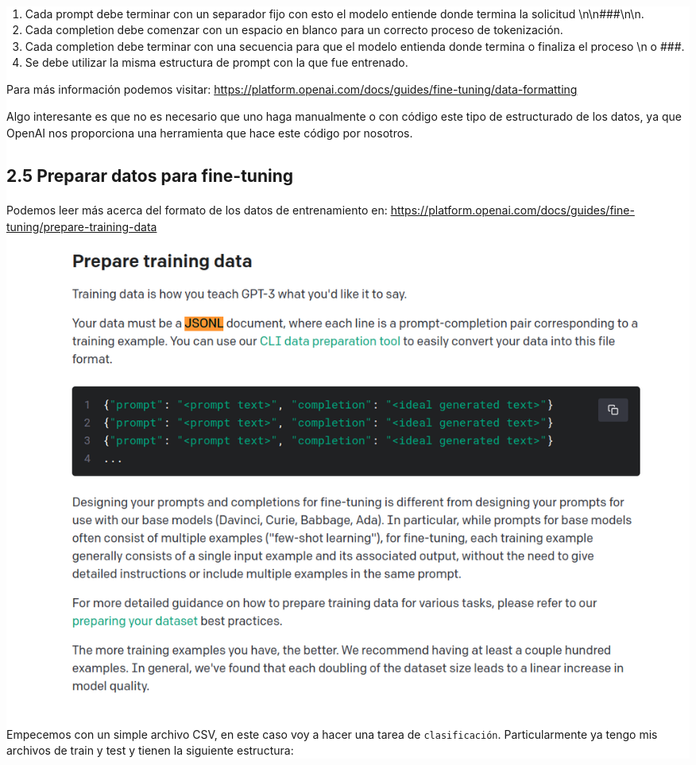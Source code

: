 1. Cada prompt debe terminar con un separador fijo con esto el modelo entiende donde termina la solicitud \n\n###\n\n.
2. Cada completion debe comenzar con un espacio en blanco para un correcto proceso de tokenización.
3. Cada completion debe terminar con una secuencia para que el modelo entienda donde termina o finaliza el proceso \n o ###.
4. Se debe utilizar la misma estructura de prompt con la que fue entrenado.

Para más información podemos visitar: https://platform.openai.com/docs/guides/fine-tuning/data-formatting

Algo interesante es que no es necesario que uno haga manualmente o con código este tipo de estructurado de los datos, ya que
OpenAI nos proporciona una herramienta que hace este código por nosotros.


## 2.5 Preparar datos para fine-tuning

Podemos leer más acerca del formato de los datos de entrenamiento en: https://platform.openai.com/docs/guides/fine-tuning/prepare-training-data

![5.png](ims%2F2%2F5.png)

Empecemos con un simple archivo CSV, en este caso voy a hacer una tarea de `clasificación`. Particularmente ya tengo mis archivos de
train y test y tienen la siguiente estructura:
